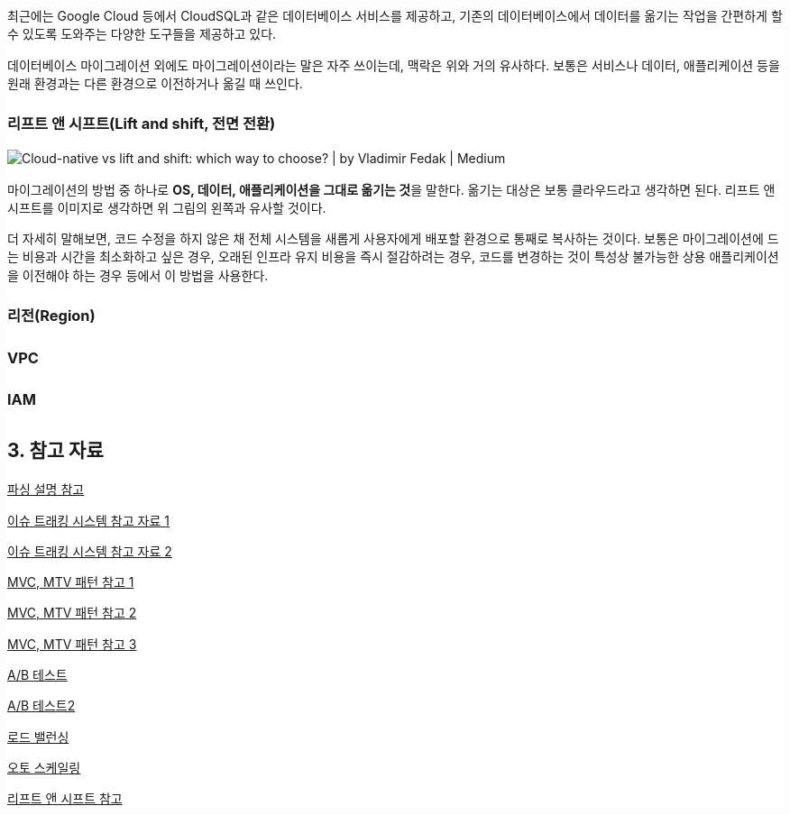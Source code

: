 최근에는 Google Cloud 등에서 CloudSQL과 같은 데이터베이스 서비스를 제공하고, 기존의 데이터베이스에서 데이터를 옮기는 작업을 간편하게 할 수 있도록 도와주는 다양한 도구들을 제공하고 있다. 

데이터베이스 마이그레이션 외에도 마이그레이션이라는 말은 자주 쓰이는데, 맥락은 위와 거의 유사하다. 보통은 서비스나 데이터, 애플리케이션 등을 원래 환경과는 다른 환경으로 이전하거나 옮길 때 쓰인다. 



### 리프트 앤 시프트(Lift and shift, 전면 전환)

![Cloud-native vs lift and shift: which way to choose? | by Vladimir Fedak |  Medium](https://miro.medium.com/max/1200/1*HvgGtwF2xafZ-Fm69mbB8A.jpeg)

마이그레이션의 방법 중 하나로 **OS, 데이터, 애플리케이션을 그대로 옮기는 것**을 말한다. 옮기는 대상은 보통 클라우드라고 생각하면 된다. 리프트 앤 시프트를 이미지로 생각하면 위 그림의 왼쪽과 유사할 것이다. 

더 자세히 말해보면, 코드 수정을 하지 않은 채 전체 시스템을 새롭게 사용자에게 배포할 환경으로 통째로 복사하는 것이다.  보통은 마이그레이션에 드는 비용과 시간을 최소화하고 싶은 경우, 오래된 인프라 유지 비용을 즉시 절감하려는 경우, 코드를 변경하는 것이 특성상 불가능한 상용 애플리케이션을 이전해야 하는 경우 등에서 이 방법을 사용한다. 

### 리전(Region)

### VPC

### IAM



## 3. 참고 자료

[파싱 설명 참고](https://okky.kr/article/659532)

[이슈 트래킹 시스템 참고 자료 1](https://gbsb.tistory.com/16)

[이슈 트래킹 시스템 참고 자료 2](https://yckim.wordpress.com/2010/02/05/%EC%9D%B4%EC%8A%88%EA%B4%80%EB%A6%AC%EB%9E%80-%EB%AC%B4%EC%97%87%EC%9D%B8%EA%B0%80/)

[MVC, MTV 패턴 참고 1](https://tibetsandfox.tistory.com/16)

[MVC, MTV 패턴 참고 2](https://ehclub.co.kr/3446)

[MVC, MTV 패턴 참고 3](https://velog.io/@douen159/Django-MVT-%ED%8C%A8%ED%84%B4%EC%97%90-%EB%8C%80%ED%95%B4-%EC%95%8C%EC%95%84%EB%B3%B4%EC%9E%90)

[A/B 테스트](https://knowledgemarble.tistory.com/84)

[A/B 테스트2](https://m.blog.naver.com/PostView.nhn?blogId=qaz030800&logNo=221488325472&proxyReferer=https:%2F%2Fwww.google.com%2F)

[로드 밸런싱](https://m.post.naver.com/viewer/postView.nhn?volumeNo=27046347&memberNo=2521903)

[오토 스케일링](https://www.samsungsds.com/kr/insights/auto_scaling.html)

[리프트 앤 시프트 참고](https://library.gabia.com/contents/infrahosting/7705/)